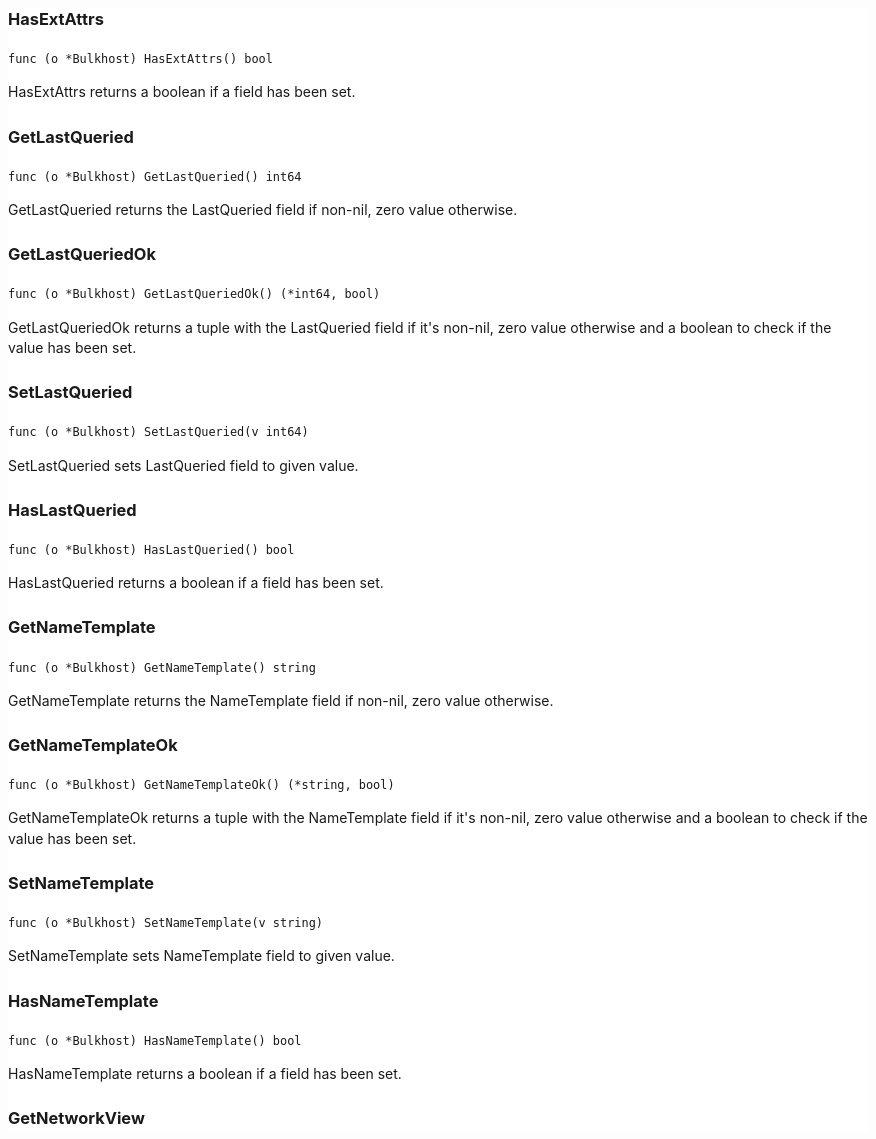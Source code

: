 ### HasExtAttrs

`func (o *Bulkhost) HasExtAttrs() bool`

HasExtAttrs returns a boolean if a field has been set.

### GetLastQueried

`func (o *Bulkhost) GetLastQueried() int64`

GetLastQueried returns the LastQueried field if non-nil, zero value otherwise.

### GetLastQueriedOk

`func (o *Bulkhost) GetLastQueriedOk() (*int64, bool)`

GetLastQueriedOk returns a tuple with the LastQueried field if it's non-nil, zero value otherwise
and a boolean to check if the value has been set.

### SetLastQueried

`func (o *Bulkhost) SetLastQueried(v int64)`

SetLastQueried sets LastQueried field to given value.

### HasLastQueried

`func (o *Bulkhost) HasLastQueried() bool`

HasLastQueried returns a boolean if a field has been set.

### GetNameTemplate

`func (o *Bulkhost) GetNameTemplate() string`

GetNameTemplate returns the NameTemplate field if non-nil, zero value otherwise.

### GetNameTemplateOk

`func (o *Bulkhost) GetNameTemplateOk() (*string, bool)`

GetNameTemplateOk returns a tuple with the NameTemplate field if it's non-nil, zero value otherwise
and a boolean to check if the value has been set.

### SetNameTemplate

`func (o *Bulkhost) SetNameTemplate(v string)`

SetNameTemplate sets NameTemplate field to given value.

### HasNameTemplate

`func (o *Bulkhost) HasNameTemplate() bool`

HasNameTemplate returns a boolean if a field has been set.

### GetNetworkView

